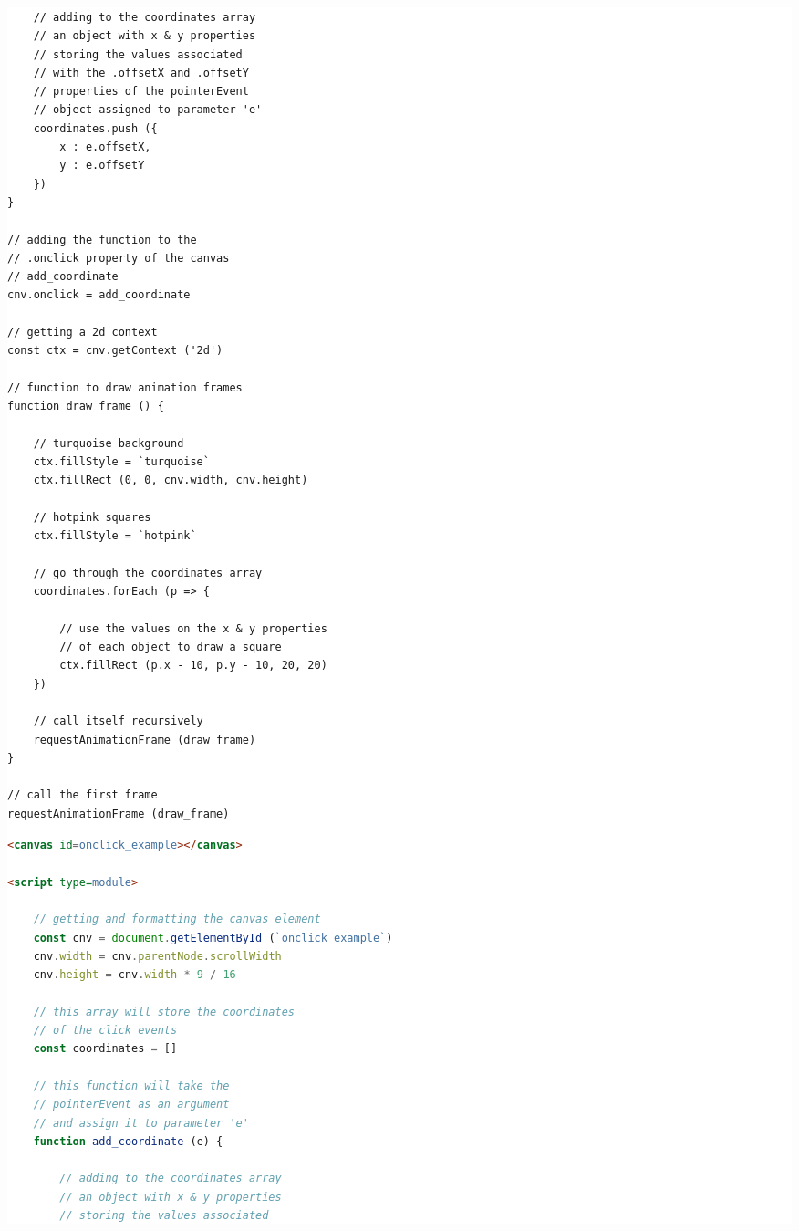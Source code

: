         // adding to the coordinates array 
        // an object with x & y properties
        // storing the values associated 
        // with the .offsetX and .offsetY
        // properties of the pointerEvent
        // object assigned to parameter 'e' 
        coordinates.push ({
            x : e.offsetX,
            y : e.offsetY
        })
    }

    // adding the function to the 
    // .onclick property of the canvas
    // add_coordinate
    cnv.onclick = add_coordinate

    // getting a 2d context
    const ctx = cnv.getContext ('2d')    

    // function to draw animation frames
    function draw_frame () {

        // turquoise background
        ctx.fillStyle = `turquoise`
        ctx.fillRect (0, 0, cnv.width, cnv.height)

        // hotpink squares
        ctx.fillStyle = `hotpink`

        // go through the coordinates array
        coordinates.forEach (p => {

            // use the values on the x & y properties
            // of each object to draw a square
            ctx.fillRect (p.x - 10, p.y - 10, 20, 20)
        })

        // call itself recursively
        requestAnimationFrame (draw_frame)
    }

    // call the first frame
    requestAnimationFrame (draw_frame)
</script>

```html
<canvas id=onclick_example></canvas>

<script type=module>

    // getting and formatting the canvas element
    const cnv = document.getElementById (`onclick_example`)
    cnv.width = cnv.parentNode.scrollWidth
    cnv.height = cnv.width * 9 / 16

    // this array will store the coordinates
    // of the click events
    const coordinates = []

    // this function will take the
    // pointerEvent as an argument
    // and assign it to parameter 'e'
    function add_coordinate (e) {

        // adding to the coordinates array 
        // an object with x & y properties
        // storing the values associated 
```